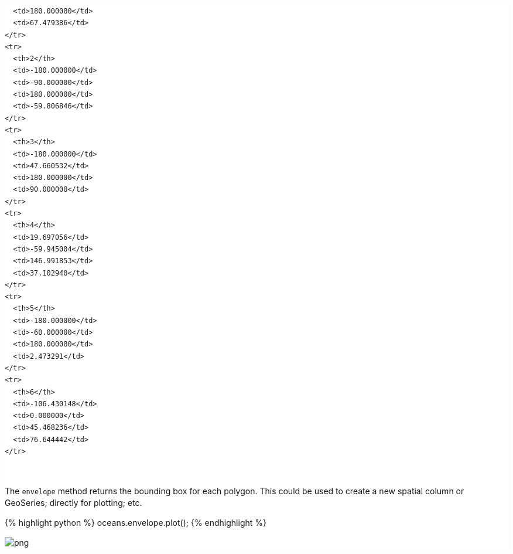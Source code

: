       <td>180.000000</td>
      <td>67.479386</td>
    </tr>
    <tr>
      <th>2</th>
      <td>-180.000000</td>
      <td>-90.000000</td>
      <td>180.000000</td>
      <td>-59.806846</td>
    </tr>
    <tr>
      <th>3</th>
      <td>-180.000000</td>
      <td>47.660532</td>
      <td>180.000000</td>
      <td>90.000000</td>
    </tr>
    <tr>
      <th>4</th>
      <td>19.697056</td>
      <td>-59.945004</td>
      <td>146.991853</td>
      <td>37.102940</td>
    </tr>
    <tr>
      <th>5</th>
      <td>-180.000000</td>
      <td>-60.000000</td>
      <td>180.000000</td>
      <td>2.473291</td>
    </tr>
    <tr>
      <th>6</th>
      <td>-106.430148</td>
      <td>0.000000</td>
      <td>45.468236</td>
      <td>76.644442</td>
    </tr>
  </tbody>
</table>
<br>



The `envelope` method returns the bounding box for each polygon. This could be used to create a new spatial column or GeoSeries; directly for plotting; etc.


{% highlight python %}
oceans.envelope.plot();
{% endhighlight %}


![png](../fig/04/geopandas_intro_49_0.png)
